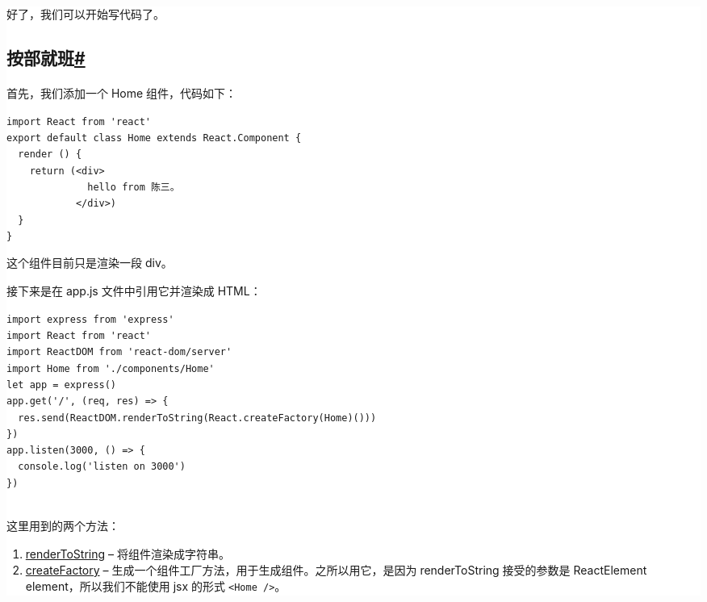   <p>
    好了，我们可以开始写代码了。
  </p>
  
  <h2 class="storycontent-h2">
    <span id="i-2">按部就班</span><a title="标题链接地址" class="u-floatRight hidden" id="heyi-2" href="#i-2"><span class="" aria-hidden="true">#</span></a>
  </h2>
  
  <p>
    首先，我们添加一个 Home 组件，代码如下：
  </p>
  
  <pre><code>import React from 'react'
export default class Home extends React.Component {
  render () {
    return (&lt;div&gt;
              hello from 陈三。
            &lt;/div&gt;)
  }
}
</code></pre>
  
  <p>
    这个组件目前只是渲染一段 div。
  </p>
  
  <p>
    接下来是在 app.js 文件中引用它并渲染成 HTML：
  </p>
  
  <pre><code>import express from 'express'
import React from 'react'
import ReactDOM from 'react-dom/server'
import Home from './components/Home'
let app = express()
app.get('/', (req, res) =&gt; {
  res.send(ReactDOM.renderToString(React.createFactory(Home)()))
})
app.listen(3000, () =&gt; {
  console.log('listen on 3000')
})

</code></pre>
  
  <p>
    这里用到的两个方法：
  </p>
  
  <ol>
    <li>
      <a href="https://facebook.github.io/react/docs/top-level-api.html#reactdomserver.rendertostring">renderToString</a> &#8211; 将组件渲染成字符串。
    </li>
    <li>
      <a href="https://facebook.github.io/react/docs/top-level-api.html#react.createfactory">createFactory</a> &#8211; 生成一个组件工厂方法，用于生成组件。之所以用它，是因为 renderToString 接受的参数是 ReactElement element，所以我们不能使用 jsx 的形式 <code>&lt;Home /&gt;</code>。
    </li>
  </ol>
  